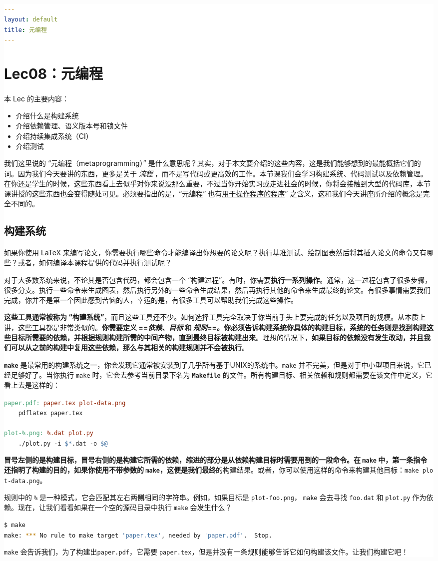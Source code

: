 ```yaml
---
layout: default
title: 元编程
---
```


# Lec08：元编程

本 Lec 的主要内容：

- 介绍什么是构建系统
- 介绍依赖管理、语义版本号和锁文件
- 介绍持续集成系统（CI）
- 介绍测试

我们这里说的 “元编程（metaprogramming）” 是什么意思呢？其实，对于本文要介绍的这些内容，这是我们能够想到的最能概括它们的词。因为我们今天要讲的东西，更多是关于 *流程* ，而不是写代码或更高效的工作。本节课我们会学习构建系统、代码测试以及依赖管理。在你还是学生的时候，这些东西看上去似乎对你来说没那么重要，不过当你开始实习或走进社会的时候，你将会接触到大型的代码库，本节课讲授的这些东西也会变得随处可见。必须要指出的是，“元编程” 也有[用于操作程序的程序](https://en.wikipedia.org/wiki/Metaprogramming)” 之含义，这和我们今天讲座所介绍的概念是完全不同的。

## 构建系统

如果你使用 LaTeX 来编写论文，你需要执行哪些命令才能编译出你想要的论文呢？执行基准测试、绘制图表然后将其插入论文的命令又有哪些？或者，如何编译本课程提供的代码并执行测试呢？

对于大多数系统来说，不论其是否包含代码，都会包含一个 “构建过程”。有时，你需要**执行一系列操作**。通常，这一过程包含了很多步骤，很多分支。执行一些命令来生成图表，然后执行另外的一些命令生成结果，然后再执行其他的命令来生成最终的论文。有很多事情需要我们完成，你并不是第一个因此感到苦恼的人，幸运的是，有很多工具可以帮助我们完成这些操作。

**这些工具通常被称为 “构建系统”**，而且这些工具还不少。如何选择工具完全取决于你当前手头上要完成的任务以及项目的规模。从本质上讲，这些工具都是非常类似的。**你需要定义 ==*依赖*、*目标* 和 *规则*==。你必须告诉构建系统你具体的构建目标，系统的任务则是找到构建这些目标所需要的依赖，并根据规则构建所需的中间产物，直到最终目标被构建出来**。理想的情况下，**如果目标的依赖没有发生改动，并且我们可以从之前的构建中复用这些依赖，那么与其相关的构建规则并不会被执行**。

**`make`** 是最常用的构建系统之一，你会发现它通常被安装到了几乎所有基于UNIX的系统中。`make` 并不完美，但是对于中小型项目来说，它已经足够好了。当你执行 `make` 时，它会去参考当前目录下名为 **`Makefile`** 的文件。所有构建目标、相关依赖和规则都需要在该文件中定义，它看上去是这样的：

```makefile
paper.pdf: paper.tex plot-data.png
	pdflatex paper.tex

plot-%.png: %.dat plot.py
	./plot.py -i $*.dat -o $@
```

**冒号左侧的是构建目标，冒号右侧的是构建它所需的依赖，缩进的部分是从依赖构建目标时需要用到的一段命令。**在 `make` 中，第一条指令还指明了构建的目的，如果你使用不带参数的 `make`，这便是我们**最终**的构建结果。或者，你可以使用这样的命令来构建其他目标：`make plot-data.png`。

规则中的 `%` 是一种模式，它会匹配其左右两侧相同的字符串。例如，如果目标是 `plot-foo.png`， `make` 会去寻找 `foo.dat` 和 `plot.py` 作为依赖。现在，让我们看看如果在一个空的源码目录中执行 `make` 会发生什么？

```bash
$ make
make: *** No rule to make target 'paper.tex', needed by 'paper.pdf'.  Stop.
```

`make` 会告诉我们，为了构建出`paper.pdf`，它需要 `paper.tex`，但是并没有一条规则能够告诉它如何构建该文件。让我们构建它吧！
